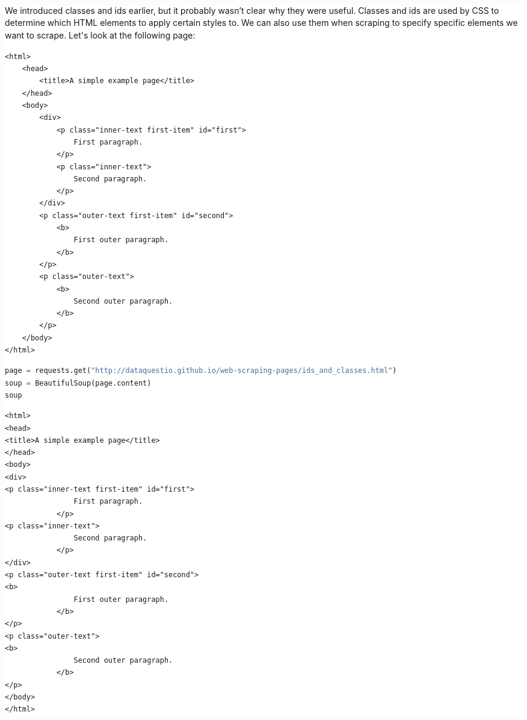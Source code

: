 
We introduced classes and ids earlier, but it probably wasn’t clear why they were useful. Classes and ids are used by CSS to determine which HTML elements to apply certain styles to. We can also use them when scraping to specify specific elements we want to scrape. Let's look at the following page:

~~~
<html>
    <head>
        <title>A simple example page</title>
    </head>
    <body>
        <div>
            <p class="inner-text first-item" id="first">
                First paragraph.
            </p>
            <p class="inner-text">
                Second paragraph.
            </p>
        </div>
        <p class="outer-text first-item" id="second">
            <b>
                First outer paragraph.
            </b>
        </p>
        <p class="outer-text">
            <b>
                Second outer paragraph.
            </b>
        </p>
    </body>
</html>
~~~


```python
page = requests.get("http://dataquestio.github.io/web-scraping-pages/ids_and_classes.html")
soup = BeautifulSoup(page.content)
soup
```




    <html>
    <head>
    <title>A simple example page</title>
    </head>
    <body>
    <div>
    <p class="inner-text first-item" id="first">
                    First paragraph.
                </p>
    <p class="inner-text">
                    Second paragraph.
                </p>
    </div>
    <p class="outer-text first-item" id="second">
    <b>
                    First outer paragraph.
                </b>
    </p>
    <p class="outer-text">
    <b>
                    Second outer paragraph.
                </b>
    </p>
    </body>
    </html>